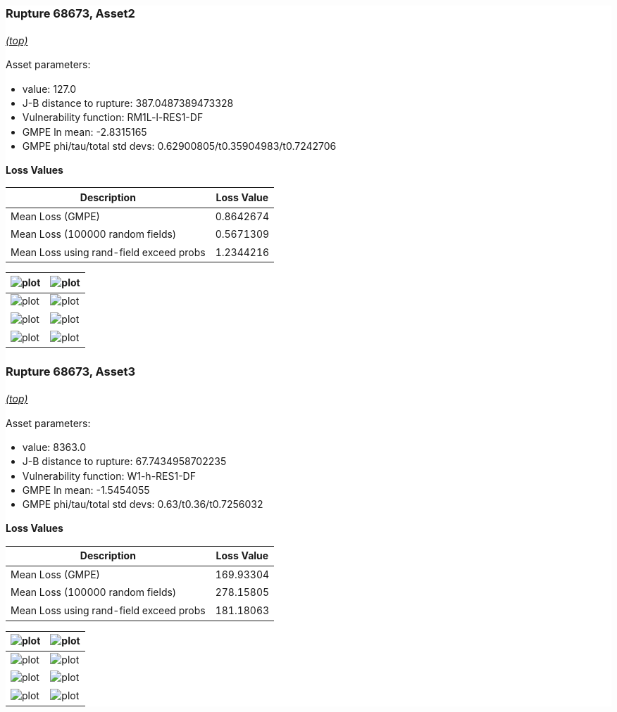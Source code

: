 ### Rupture 68673, Asset2
*[(top)](#table-of-contents)*

Asset parameters:

* value: 127.0
* J-B distance to rupture: 387.0487389473328
* Vulnerability function: RM1L-l-RES1-DF
* GMPE ln mean: -2.8315165
* GMPE phi/tau/total std devs: 0.62900805/t0.35904983/t0.7242706

**Loss Values**

| Description | Loss Value |
|-----|-----|
| Mean Loss (GMPE) | 0.8642674 |
| Mean Loss (100000 random fields) | 0.5671309 |
| Mean Loss using rand-field exceed probs | 1.2344216 |

| ![plot](resources/rup8_asset2_gmpe_dists.png) | ![plot](resources/rup8_asset2_field_losses.png) |
|-----|-----|
| ![plot](resources/rup8_asset2_gmpe_dists_log.png) | ![plot](resources/rup8_asset2_field_losses_log.png) |
| ![plot](resources/rup8_asset2_betweens.png) | ![plot](resources/rup8_asset2_withins.png) |
| ![plot](resources/rup8_asset2_gmpe_exceeds.png) | ![plot](resources/rup8_asset2_cumulative_losses.png) |

### Rupture 68673, Asset3
*[(top)](#table-of-contents)*

Asset parameters:

* value: 8363.0
* J-B distance to rupture: 67.7434958702235
* Vulnerability function: W1-h-RES1-DF
* GMPE ln mean: -1.5454055
* GMPE phi/tau/total std devs: 0.63/t0.36/t0.7256032

**Loss Values**

| Description | Loss Value |
|-----|-----|
| Mean Loss (GMPE) | 169.93304 |
| Mean Loss (100000 random fields) | 278.15805 |
| Mean Loss using rand-field exceed probs | 181.18063 |

| ![plot](resources/rup8_asset3_gmpe_dists.png) | ![plot](resources/rup8_asset3_field_losses.png) |
|-----|-----|
| ![plot](resources/rup8_asset3_gmpe_dists_log.png) | ![plot](resources/rup8_asset3_field_losses_log.png) |
| ![plot](resources/rup8_asset3_betweens.png) | ![plot](resources/rup8_asset3_withins.png) |
| ![plot](resources/rup8_asset3_gmpe_exceeds.png) | ![plot](resources/rup8_asset3_cumulative_losses.png) |
